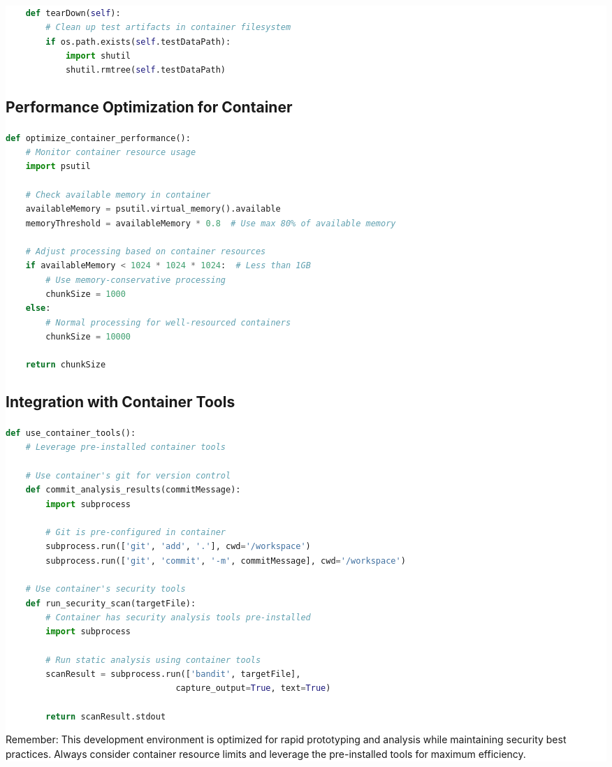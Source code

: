 ```python
    def tearDown(self):
        # Clean up test artifacts in container filesystem
        if os.path.exists(self.testDataPath):
            import shutil
            shutil.rmtree(self.testDataPath)
```

## Performance Optimization for Container

```python
def optimize_container_performance():
    # Monitor container resource usage
    import psutil
    
    # Check available memory in container
    availableMemory = psutil.virtual_memory().available
    memoryThreshold = availableMemory * 0.8  # Use max 80% of available memory
    
    # Adjust processing based on container resources
    if availableMemory < 1024 * 1024 * 1024:  # Less than 1GB
        # Use memory-conservative processing
        chunkSize = 1000
    else:
        # Normal processing for well-resourced containers
        chunkSize = 10000
    
    return chunkSize
```

## Integration with Container Tools

```python
def use_container_tools():
    # Leverage pre-installed container tools
    
    # Use container's git for version control
    def commit_analysis_results(commitMessage):
        import subprocess
        
        # Git is pre-configured in container
        subprocess.run(['git', 'add', '.'], cwd='/workspace')
        subprocess.run(['git', 'commit', '-m', commitMessage], cwd='/workspace')
    
    # Use container's security tools
    def run_security_scan(targetFile):
        # Container has security analysis tools pre-installed
        import subprocess
        
        # Run static analysis using container tools
        scanResult = subprocess.run(['bandit', targetFile], 
                                  capture_output=True, text=True)
        
        return scanResult.stdout
```

Remember: This development environment is optimized for rapid prototyping and analysis while maintaining security best practices. Always consider container resource limits and leverage the pre-installed tools for maximum efficiency. 